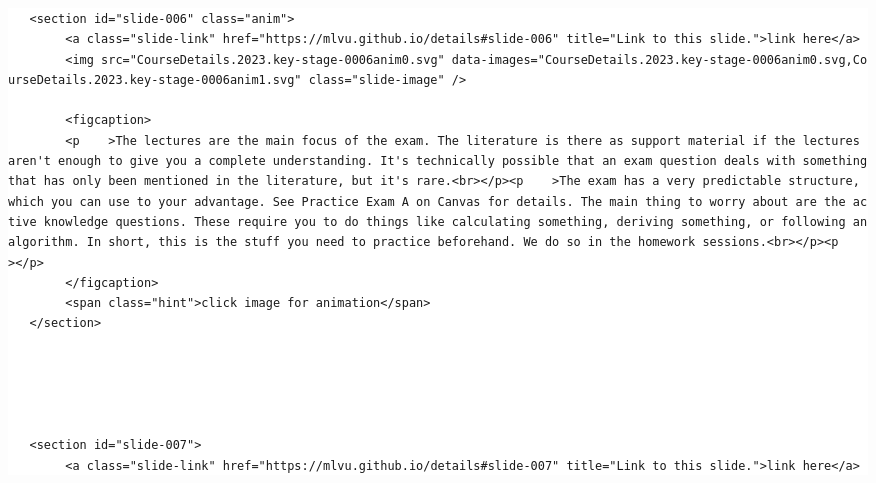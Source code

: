



       <section id="slide-006" class="anim">
            <a class="slide-link" href="https://mlvu.github.io/details#slide-006" title="Link to this slide.">link here</a>
            <img src="CourseDetails.2023.key-stage-0006anim0.svg" data-images="CourseDetails.2023.key-stage-0006anim0.svg,CourseDetails.2023.key-stage-0006anim1.svg" class="slide-image" />

            <figcaption>
            <p    >The lectures are the main focus of the exam. The literature is there as support material if the lectures aren't enough to give you a complete understanding. It's technically possible that an exam question deals with something that has only been mentioned in the literature, but it's rare.<br></p><p    >The exam has a very predictable structure, which you can use to your advantage. See Practice Exam A on Canvas for details. The main thing to worry about are the active knowledge questions. These require you to do things like calculating something, deriving something, or following an algorithm. In short, this is the stuff you need to practice beforehand. We do so in the homework sessions.<br></p><p    ></p>
            </figcaption>
            <span class="hint">click image for animation</span>
       </section>





       <section id="slide-007">
            <a class="slide-link" href="https://mlvu.github.io/details#slide-007" title="Link to this slide.">link here</a>